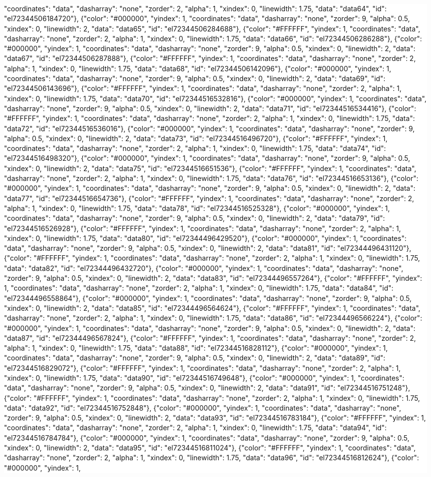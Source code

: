 "coordinates": "data", "dasharray": "none", "zorder": 2, "alpha": 1, "xindex": 0, "linewidth": 1.75, "data": "data64", "id": "el72344506184720"}, {"color": "#000000", "yindex": 1, "coordinates": "data", "dasharray": "none", "zorder": 9, "alpha": 0.5, "xindex": 0, "linewidth": 2, "data": "data65", "id": "el72344506284688"}, {"color": "#FFFFFF", "yindex": 1, "coordinates": "data", "dasharray": "none", "zorder": 2, "alpha": 1, "xindex": 0, "linewidth": 1.75, "data": "data66", "id": "el72344506286288"}, {"color": "#000000", "yindex": 1, "coordinates": "data", "dasharray": "none", "zorder": 9, "alpha": 0.5, "xindex": 0, "linewidth": 2, "data": "data67", "id": "el72344506287888"}, {"color": "#FFFFFF", "yindex": 1, "coordinates": "data", "dasharray": "none", "zorder": 2, "alpha": 1, "xindex": 0, "linewidth": 1.75, "data": "data68", "id": "el72344506142096"}, {"color": "#000000", "yindex": 1, "coordinates": "data", "dasharray": "none", "zorder": 9, "alpha": 0.5, "xindex": 0, "linewidth": 2, "data": "data69", "id": "el72344506143696"}, {"color": "#FFFFFF", "yindex": 1, "coordinates": "data", "dasharray": "none", "zorder": 2, "alpha": 1, "xindex": 0, "linewidth": 1.75, "data": "data70", "id": "el72344516532816"}, {"color": "#000000", "yindex": 1, "coordinates": "data", "dasharray": "none", "zorder": 9, "alpha": 0.5, "xindex": 0, "linewidth": 2, "data": "data71", "id": "el72344516534416"}, {"color": "#FFFFFF", "yindex": 1, "coordinates": "data", "dasharray": "none", "zorder": 2, "alpha": 1, "xindex": 0, "linewidth": 1.75, "data": "data72", "id": "el72344516536016"}, {"color": "#000000", "yindex": 1, "coordinates": "data", "dasharray": "none", "zorder": 9, "alpha": 0.5, "xindex": 0, "linewidth": 2, "data": "data73", "id": "el72344516496720"}, {"color": "#FFFFFF", "yindex": 1, "coordinates": "data", "dasharray": "none", "zorder": 2, "alpha": 1, "xindex": 0, "linewidth": 1.75, "data": "data74", "id": "el72344516498320"}, {"color": "#000000", "yindex": 1, "coordinates": "data", "dasharray": "none", "zorder": 9, "alpha": 0.5, "xindex": 0, "linewidth": 2, "data": "data75", "id": "el72344516651536"}, {"color": "#FFFFFF", "yindex": 1, "coordinates": "data", "dasharray": "none", "zorder": 2, "alpha": 1, "xindex": 0, "linewidth": 1.75, "data": "data76", "id": "el72344516653136"}, {"color": "#000000", "yindex": 1, "coordinates": "data", "dasharray": "none", "zorder": 9, "alpha": 0.5, "xindex": 0, "linewidth": 2, "data": "data77", "id": "el72344516654736"}, {"color": "#FFFFFF", "yindex": 1, "coordinates": "data", "dasharray": "none", "zorder": 2, "alpha": 1, "xindex": 0, "linewidth": 1.75, "data": "data78", "id": "el72344516525328"}, {"color": "#000000", "yindex": 1, "coordinates": "data", "dasharray": "none", "zorder": 9, "alpha": 0.5, "xindex": 0, "linewidth": 2, "data": "data79", "id": "el72344516526928"}, {"color": "#FFFFFF", "yindex": 1, "coordinates": "data", "dasharray": "none", "zorder": 2, "alpha": 1, "xindex": 0, "linewidth": 1.75, "data": "data80", "id": "el72344496429520"}, {"color": "#000000", "yindex": 1, "coordinates": "data", "dasharray": "none", "zorder": 9, "alpha": 0.5, "xindex": 0, "linewidth": 2, "data": "data81", "id": "el72344496431120"}, {"color": "#FFFFFF", "yindex": 1, "coordinates": "data", "dasharray": "none", "zorder": 2, "alpha": 1, "xindex": 0, "linewidth": 1.75, "data": "data82", "id": "el72344496432720"}, {"color": "#000000", "yindex": 1, "coordinates": "data", "dasharray": "none", "zorder": 9, "alpha": 0.5, "xindex": 0, "linewidth": 2, "data": "data83", "id": "el72344496557264"}, {"color": "#FFFFFF", "yindex": 1, "coordinates": "data", "dasharray": "none", "zorder": 2, "alpha": 1, "xindex": 0, "linewidth": 1.75, "data": "data84", "id": "el72344496558864"}, {"color": "#000000", "yindex": 1, "coordinates": "data", "dasharray": "none", "zorder": 9, "alpha": 0.5, "xindex": 0, "linewidth": 2, "data": "data85", "id": "el72344496564624"}, {"color": "#FFFFFF", "yindex": 1, "coordinates": "data", "dasharray": "none", "zorder": 2, "alpha": 1, "xindex": 0, "linewidth": 1.75, "data": "data86", "id": "el72344496566224"}, {"color": "#000000", "yindex": 1, "coordinates": "data", "dasharray": "none", "zorder": 9, "alpha": 0.5, "xindex": 0, "linewidth": 2, "data": "data87", "id": "el72344496567824"}, {"color": "#FFFFFF", "yindex": 1, "coordinates": "data", "dasharray": "none", "zorder": 2, "alpha": 1, "xindex": 0, "linewidth": 1.75, "data": "data88", "id": "el72344516828112"}, {"color": "#000000", "yindex": 1, "coordinates": "data", "dasharray": "none", "zorder": 9, "alpha": 0.5, "xindex": 0, "linewidth": 2, "data": "data89", "id": "el72344516829072"}, {"color": "#FFFFFF", "yindex": 1, "coordinates": "data", "dasharray": "none", "zorder": 2, "alpha": 1, "xindex": 0, "linewidth": 1.75, "data": "data90", "id": "el72344516749648"}, {"color": "#000000", "yindex": 1, "coordinates": "data", "dasharray": "none", "zorder": 9, "alpha": 0.5, "xindex": 0, "linewidth": 2, "data": "data91", "id": "el72344516751248"}, {"color": "#FFFFFF", "yindex": 1, "coordinates": "data", "dasharray": "none", "zorder": 2, "alpha": 1, "xindex": 0, "linewidth": 1.75, "data": "data92", "id": "el72344516752848"}, {"color": "#000000", "yindex": 1, "coordinates": "data", "dasharray": "none", "zorder": 9, "alpha": 0.5, "xindex": 0, "linewidth": 2, "data": "data93", "id": "el72344516783184"}, {"color": "#FFFFFF", "yindex": 1, "coordinates": "data", "dasharray": "none", "zorder": 2, "alpha": 1, "xindex": 0, "linewidth": 1.75, "data": "data94", "id": "el72344516784784"}, {"color": "#000000", "yindex": 1, "coordinates": "data", "dasharray": "none", "zorder": 9, "alpha": 0.5, "xindex": 0, "linewidth": 2, "data": "data95", "id": "el72344516811024"}, {"color": "#FFFFFF", "yindex": 1, "coordinates": "data", "dasharray": "none", "zorder": 2, "alpha": 1, "xindex": 0, "linewidth": 1.75, "data": "data96", "id": "el72344516812624"}, {"color": "#000000", "yindex": 1,